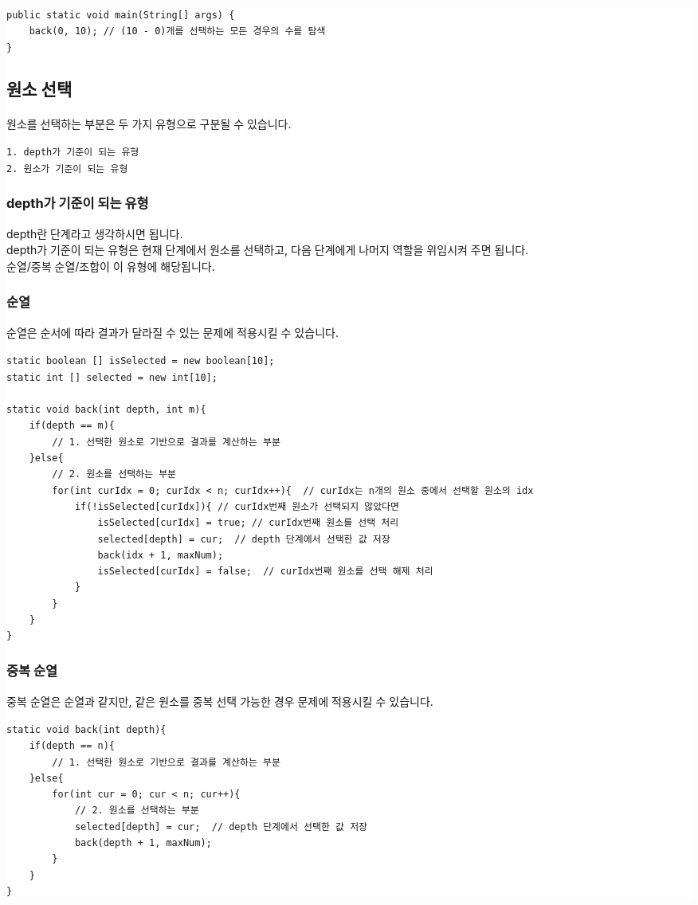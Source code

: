 	public static void main(String[] args) {
        back(0, 10); // (10 - 0)개를 선택하는 모든 경우의 수를 탐색
	}

## 원소 선택
원소를 선택하는 부분은 두 가지 유형으로 구분될 수 있습니다.

    1. depth가 기준이 되는 유형
    2. 원소가 기준이 되는 유형

### depth가 기준이 되는 유형
depth란 단계라고 생각하시면 됩니다.  
depth가 기준이 되는 유형은 현재 단계에서 원소를 선택하고, 다음 단계에게 나머지 역할을 위임시켜 주면 됩니다.    
순열/중복 순열/조합이 이 유형에 해당됩니다.

### 순열 
순열은 순서에 따라 결과가 달라질 수 있는 문제에 적용시킬 수 있습니다.  

    static boolean [] isSelected = new boolean[10];
    static int [] selected = new int[10];

    static void back(int depth, int m){
        if(depth == m){
            // 1. 선택한 원소로 기반으로 결과를 계산하는 부분
        }else{
            // 2. 원소를 선택하는 부분
            for(int curIdx = 0; curIdx < n; curIdx++){  // curIdx는 n개의 원소 중에서 선택할 원소의 idx
                if(!isSelected[curIdx]){ // curIdx번째 원소가 선택되지 않았다면
                    isSelected[curIdx] = true; // curIdx번째 원소를 선택 처리
                    selected[depth] = cur;  // depth 단계에서 선택한 값 저장
                    back(idx + 1, maxNum); 
                    isSelected[curIdx] = false;  // curIdx번째 원소를 선택 해제 처리
                }
            }
        }
    }

### 중복 순열
중복 순열은 순열과 같지만, 같은 원소를 중복 선택 가능한 경우 문제에 적용시킬 수 있습니다.

    static void back(int depth){
        if(depth == n){
            // 1. 선택한 원소로 기반으로 결과를 계산하는 부분
        }else{
            for(int cur = 0; cur < n; cur++){
                // 2. 원소를 선택하는 부분
                selected[depth] = cur;  // depth 단계에서 선택한 값 저장
                back(depth + 1, maxNum); 
            }
        }
    }

